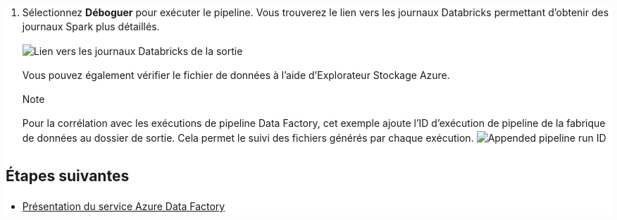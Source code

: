 1. Sélectionnez **Déboguer** pour exécuter le pipeline. Vous trouverez le lien vers les journaux Databricks permettant d’obtenir des journaux Spark plus détaillés.

    ![Lien vers les journaux Databricks de la sortie](media/solution-template-Databricks-notebook/pipeline-run-output.png)

    Vous pouvez également vérifier le fichier de données à l’aide d’Explorateur Stockage Azure.

    > [!NOTE]
    > Pour la corrélation avec les exécutions de pipeline Data Factory, cet exemple ajoute l’ID d’exécution de pipeline de la fabrique de données au dossier de sortie. Cela permet le suivi des fichiers générés par chaque exécution.
    > ![Appended pipeline run ID](media/solution-template-Databricks-notebook/verify-data-files.png)

## <a name="next-steps"></a>Étapes suivantes

- [Présentation du service Azure Data Factory](introduction.md)
